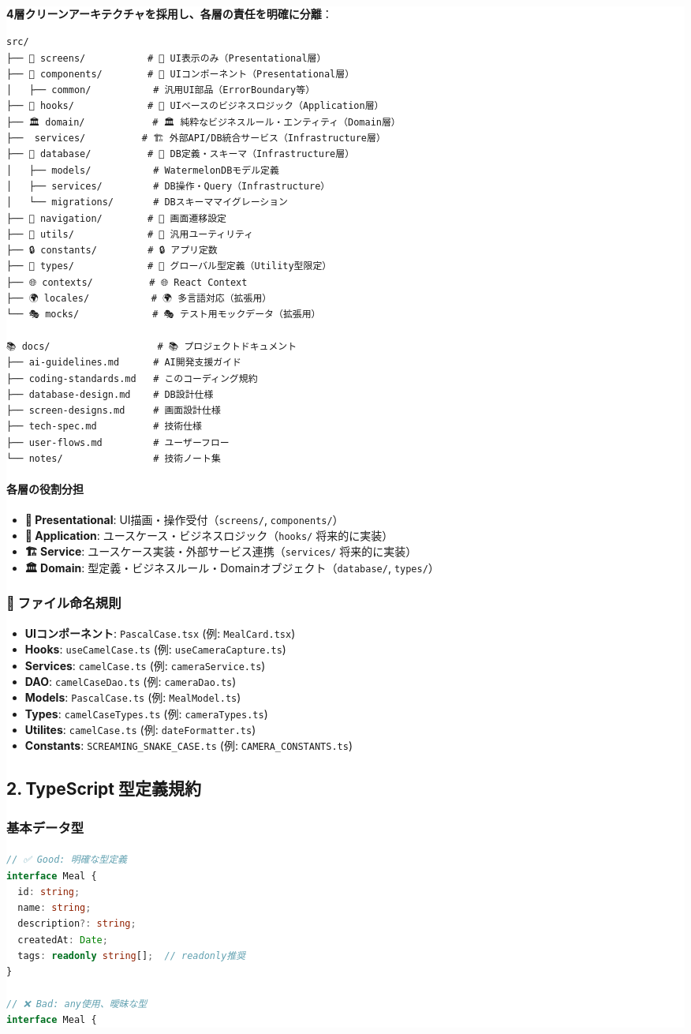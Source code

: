 **4層クリーンアーキテクチャを採用し、各層の責任を明確に分離**：

```
src/
├── 📱 screens/           # 🎨 UI表示のみ（Presentational層）
├── 🎨 components/        # 🎨 UIコンポーネント（Presentational層）
│   ├── common/           # 汎用UI部品（ErrorBoundary等）
├── 🎣 hooks/             # 🎣 UIベースのビジネスロジック（Application層）
├── 🏛️ domain/            # 🏛️ 純粋なビジネスルール・エンティティ（Domain層）
├── ️ services/          # 🏗️ 外部API/DB統合サービス（Infrastructure層）
├── 📀 database/          # 📀 DB定義・スキーマ（Infrastructure層）
│   ├── models/           # WatermelonDBモデル定義
│   ├── services/         # DB操作・Query（Infrastructure）
│   └── migrations/       # DBスキーママイグレーション
├── 🧭 navigation/        # 🧭 画面遷移設定
├── 🔧 utils/             # 🔧 汎用ユーティリティ
├── 🔒 constants/         # 🔒 アプリ定数
├── 🎯 types/             # 🎯 グローバル型定義（Utility型限定）
├── 🌐 contexts/          # 🌐 React Context
├── 🌍 locales/           # 🌍 多言語対応（拡張用）
└── 🎭 mocks/             # 🎭 テスト用モックデータ（拡張用）

📚 docs/                   # 📚 プロジェクトドキュメント
├── ai-guidelines.md      # AI開発支援ガイド
├── coding-standards.md   # このコーディング規約
├── database-design.md    # DB設計仕様
├── screen-designs.md     # 画面設計仕様
├── tech-spec.md          # 技術仕様
├── user-flows.md         # ユーザーフロー
└── notes/                # 技術ノート集
```

#### **各層の役割分担**
- **🎨 Presentational**: UI描画・操作受付（`screens/`, `components/`）
- **🎣 Application**: ユースケース・ビジネスロジック（`hooks/` 将来的に実装）
- **🏗️ Service**: ユースケース実装・外部サービス連携（`services/` 将来的に実装）
- **🏛️ Domain**: 型定義・ビジネスルール・Domainオブジェクト（`database/`, `types/`）

### 📝 ファイル命名規則
- **UIコンポーネント**: `PascalCase.tsx` (例: `MealCard.tsx`)
- **Hooks**: `useCamelCase.ts` (例: `useCameraCapture.ts`)
- **Services**: `camelCase.ts` (例: `cameraService.ts`)
- **DAO**: `camelCaseDao.ts` (例: `cameraDao.ts`)
- **Models**: `PascalCase.ts` (例: `MealModel.ts`)
- **Types**: `camelCaseTypes.ts` (例: `cameraTypes.ts`)
- **Utilites**: `camelCase.ts` (例: `dateFormatter.ts`)
- **Constants**: `SCREAMING_SNAKE_CASE.ts` (例: `CAMERA_CONSTANTS.ts`)

## 2. TypeScript 型定義規約

### 基本データ型
```typescript
// ✅ Good: 明確な型定義
interface Meal {
  id: string;
  name: string;
  description?: string;
  createdAt: Date;
  tags: readonly string[];  // readonly推奨
}

// ❌ Bad: any使用、曖昧な型
interface Meal {
```